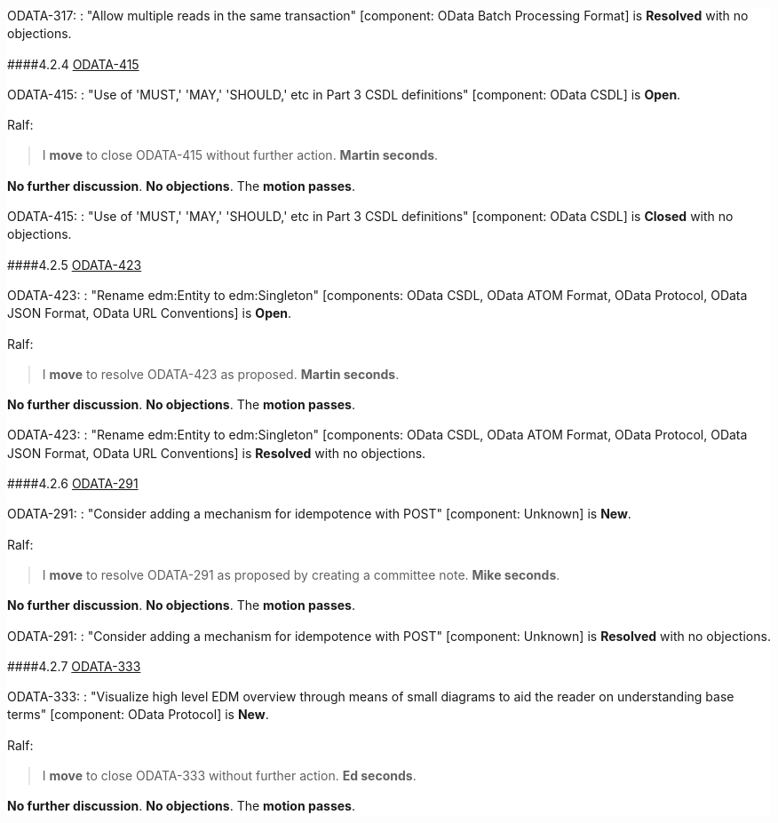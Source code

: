 ODATA-317:
: "Allow multiple reads in the same transaction" [component: OData Batch Processing Format] is **Resolved** with no objections.


####4.2.4 [ODATA-415](https://tools.oasis-open.org/issues/browse/ODATA-415)

ODATA-415:
: "Use of 'MUST,' 'MAY,' 'SHOULD,' etc in Part 3 CSDL definitions" [component: OData CSDL] is **Open**.

Ralf: 
>I **move** to close ODATA-415 without further action. **Martin seconds**.

**No further discussion**. **No objections**. The **motion passes**.

ODATA-415:
: "Use of 'MUST,' 'MAY,' 'SHOULD,' etc in Part 3 CSDL definitions" [component: OData CSDL] is **Closed** with no objections.


####4.2.5 [ODATA-423](https://tools.oasis-open.org/issues/browse/ODATA-423)

ODATA-423:
: "Rename edm:Entity to edm:Singleton" [components: OData CSDL, OData ATOM Format, OData Protocol, OData JSON Format, OData URL Conventions] is  **Open**.

Ralf: 
>I **move** to resolve ODATA-423 as proposed. **Martin seconds**.

**No further discussion**. **No objections**. The **motion passes**.

ODATA-423:
: "Rename edm:Entity to edm:Singleton" [components: OData CSDL, OData ATOM Format, OData Protocol, OData JSON Format, OData URL Conventions] is  **Resolved** with no objections.

####4.2.6 [ODATA-291](https://tools.oasis-open.org/issues/browse/ODATA-291)

ODATA-291:
: "Consider adding a mechanism for idempotence with POST" [component: Unknown] is **New**.

Ralf: 
>I **move** to resolve ODATA-291 as proposed by creating a committee note. **Mike seconds**.

**No further discussion**. **No objections**. The **motion passes**.

ODATA-291:
: "Consider adding a mechanism for idempotence with POST" [component: Unknown] is **Resolved** with no objections.

####4.2.7 [ODATA-333](https://tools.oasis-open.org/issues/browse/ODATA-333)

ODATA-333:
: "Visualize high level EDM overview through means of small diagrams to aid the reader on understanding base terms" [component: OData Protocol] is **New**.

Ralf: 
>I **move** to close ODATA-333 without further action. **Ed seconds**.

**No further discussion**. **No objections**. The **motion passes**.
